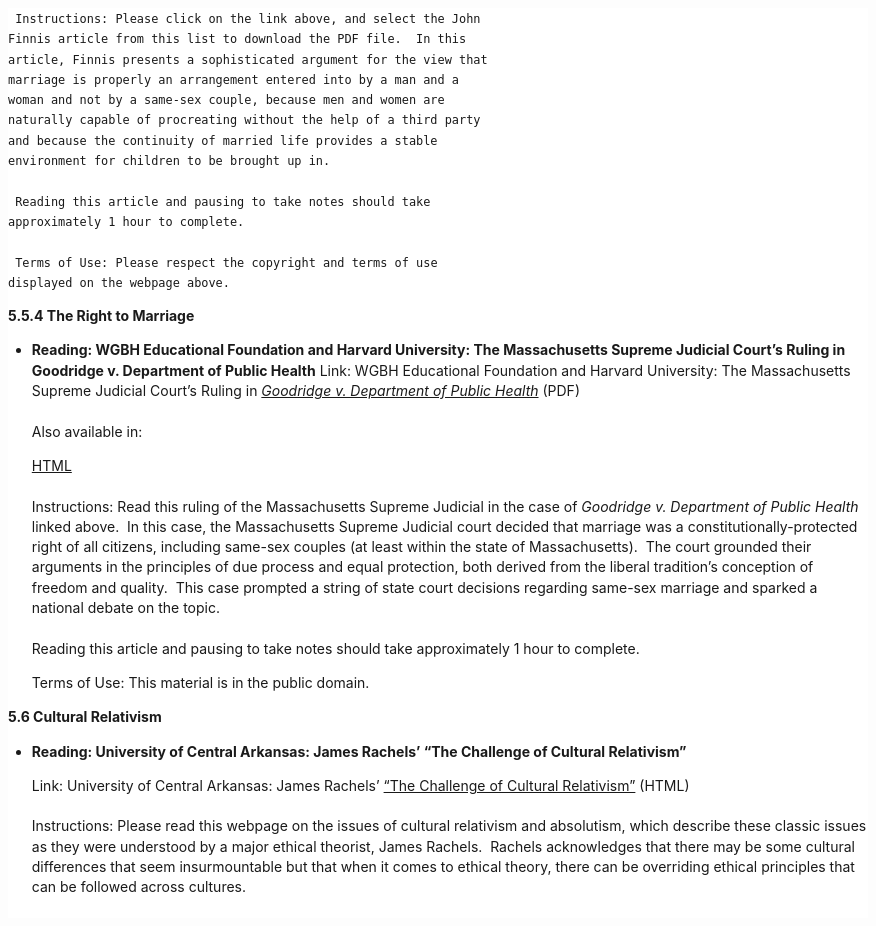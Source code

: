      Instructions: Please click on the link above, and select the John
    Finnis article from this list to download the PDF file.  In this
    article, Finnis presents a sophisticated argument for the view that
    marriage is properly an arrangement entered into by a man and a
    woman and not by a same-sex couple, because men and women are
    naturally capable of procreating without the help of a third party
    and because the continuity of married life provides a stable
    environment for children to be brought up in.   
        
     Reading this article and pausing to take notes should take
    approximately 1 hour to complete.  
      
     Terms of Use: Please respect the copyright and terms of use
    displayed on the webpage above.

**5.5.4 The Right to Marriage** <span id="5.5.4"></span> 
-   **Reading: WGBH Educational Foundation and Harvard University: The
    Massachusetts Supreme Judicial Court’s Ruling in Goodridge v.
    Department of Public Health**
    Link: WGBH Educational Foundation and Harvard University: The
    Massachusetts Supreme Judicial Court’s Ruling in [*Goodridge v.
    Department of Public
    Health*](http://www.saylor.org/site/wp-content/uploads/2011/10/PHIL103-5.17.pdf)
    (PDF)  
        
     Also available in:  

    [HTML](http://www.justiceharvard.org/resources/goodridge-v-dept-of-public-health-2003/)  
        
     Instructions: Read this ruling of the Massachusetts Supreme
    Judicial in the case of *Goodridge v. Department of Public Health*
    linked above.  In this case, the Massachusetts Supreme Judicial
    court decided that marriage was a constitutionally-protected right
    of all citizens, including same-sex couples (at least within the
    state of Massachusetts).  The court grounded their arguments in the
    principles of due process and equal protection, both derived from
    the liberal tradition’s conception of freedom and quality.  This
    case prompted a string of state court decisions regarding same-sex
    marriage and sparked a national debate on the topic.   
        
     Reading this article and pausing to take notes should take
    approximately 1 hour to complete.  
      
     Terms of Use: This material is in the public domain.

**5.6 Cultural Relativism** <span id="5.6"></span> 
-   **Reading: University of Central Arkansas: James Rachels’ “The
    Challenge of Cultural Relativism”**

    Link: University of Central Arkansas: James Rachels’ [“The Challenge
    of Cultural
    Relativism”](http://faculty.uca.edu/rnovy/Rachels--Cultural%20Relativism.htm)
    (HTML)  
        
     Instructions: Please read this webpage on the issues of cultural
    relativism and absolutism, which describe these classic issues as
    they were understood by a major ethical theorist, James Rachels. 
    Rachels acknowledges that there may be some cultural differences
    that seem insurmountable but that when it comes to ethical theory,
    there can be overriding ethical principles that can be followed
    across cultures.  
      